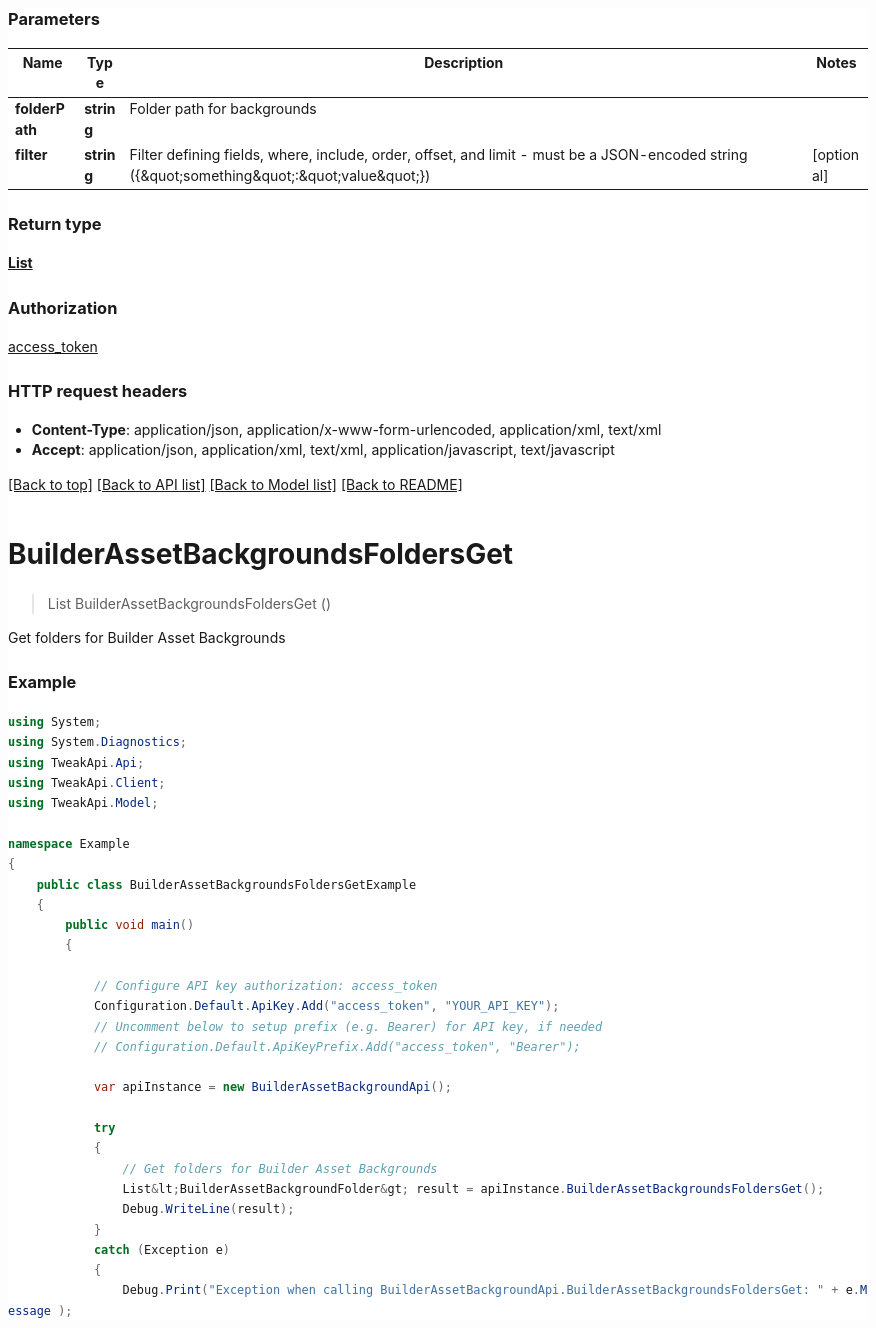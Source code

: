 
### Parameters

Name | Type | Description  | Notes
------------- | ------------- | ------------- | -------------
 **folderPath** | **string**| Folder path for backgrounds | 
 **filter** | **string**| Filter defining fields, where, include, order, offset, and limit - must be a JSON-encoded string ({\&quot;something\&quot;:\&quot;value\&quot;}) | [optional] 

### Return type

[**List<CloudinaryImage>**](CloudinaryImage.md)

### Authorization

[access_token](../README.md#access_token)

### HTTP request headers

 - **Content-Type**: application/json, application/x-www-form-urlencoded, application/xml, text/xml
 - **Accept**: application/json, application/xml, text/xml, application/javascript, text/javascript

[[Back to top]](#) [[Back to API list]](../README.md#documentation-for-api-endpoints) [[Back to Model list]](../README.md#documentation-for-models) [[Back to README]](../README.md)

<a name="builderassetbackgroundsfoldersget"></a>
# **BuilderAssetBackgroundsFoldersGet**
> List<BuilderAssetBackgroundFolder> BuilderAssetBackgroundsFoldersGet ()

Get folders for Builder Asset Backgrounds

### Example
```csharp
using System;
using System.Diagnostics;
using TweakApi.Api;
using TweakApi.Client;
using TweakApi.Model;

namespace Example
{
    public class BuilderAssetBackgroundsFoldersGetExample
    {
        public void main()
        {
            
            // Configure API key authorization: access_token
            Configuration.Default.ApiKey.Add("access_token", "YOUR_API_KEY");
            // Uncomment below to setup prefix (e.g. Bearer) for API key, if needed
            // Configuration.Default.ApiKeyPrefix.Add("access_token", "Bearer");

            var apiInstance = new BuilderAssetBackgroundApi();

            try
            {
                // Get folders for Builder Asset Backgrounds
                List&lt;BuilderAssetBackgroundFolder&gt; result = apiInstance.BuilderAssetBackgroundsFoldersGet();
                Debug.WriteLine(result);
            }
            catch (Exception e)
            {
                Debug.Print("Exception when calling BuilderAssetBackgroundApi.BuilderAssetBackgroundsFoldersGet: " + e.Message );
```